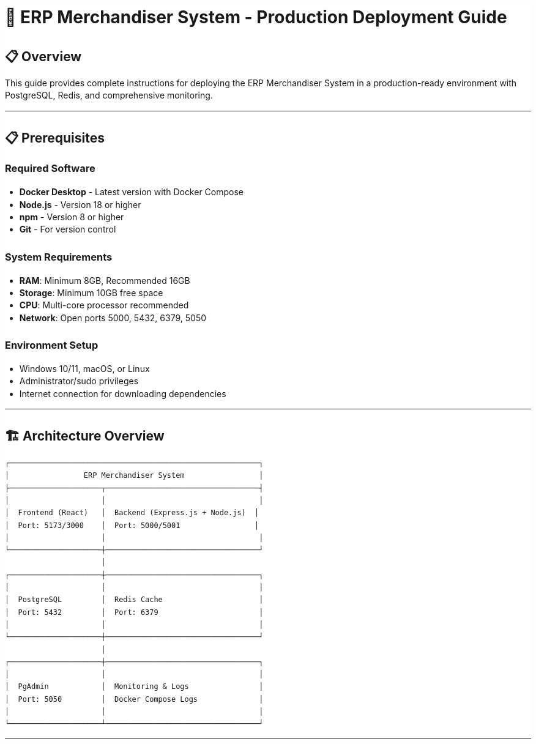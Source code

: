 # 🚀 **ERP Merchandiser System - Production Deployment Guide**

## **📋 Overview**

This guide provides complete instructions for deploying the ERP Merchandiser System in a production-ready environment with PostgreSQL, Redis, and comprehensive monitoring.

---

## **📋 Prerequisites**

### **Required Software**
- **Docker Desktop** - Latest version with Docker Compose
- **Node.js** - Version 18 or higher
- **npm** - Version 8 or higher
- **Git** - For version control

### **System Requirements**
- **RAM**: Minimum 8GB, Recommended 16GB
- **Storage**: Minimum 10GB free space
- **CPU**: Multi-core processor recommended
- **Network**: Open ports 5000, 5432, 6379, 5050

### **Environment Setup**
- Windows 10/11, macOS, or Linux
- Administrator/sudo privileges
- Internet connection for downloading dependencies

---

## **🏗️ Architecture Overview**

```
┌─────────────────────────────────────────────────────────┐
│                 ERP Merchandiser System                 │
├─────────────────────┬───────────────────────────────────┤
│                     │                                   │
│  Frontend (React)   │  Backend (Express.js + Node.js)  │
│  Port: 5173/3000    │  Port: 5000/5001                 │
│                     │                                   │
└─────────────────────┼───────────────────────────────────┘
                      │
┌─────────────────────┼───────────────────────────────────┐
│                     │                                   │
│  PostgreSQL         │  Redis Cache                      │
│  Port: 5432         │  Port: 6379                       │
│                     │                                   │
└─────────────────────┼───────────────────────────────────┘
                      │
┌─────────────────────┼───────────────────────────────────┐
│                     │                                   │
│  PgAdmin            │  Monitoring & Logs                │
│  Port: 5050         │  Docker Compose Logs              │
│                     │                                   │
└─────────────────────┴───────────────────────────────────┘
```

---